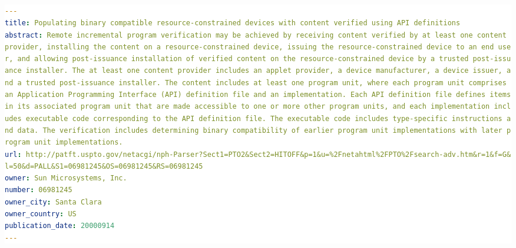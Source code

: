 ```yaml
---
title: Populating binary compatible resource-constrained devices with content verified using API definitions
abstract: Remote incremental program verification may be achieved by receiving content verified by at least one content provider, installing the content on a resource-constrained device, issuing the resource-constrained device to an end user, and allowing post-issuance installation of verified content on the resource-constrained device by a trusted post-issuance installer. The at least one content provider includes an applet provider, a device manufacturer, a device issuer, and a trusted post-issuance installer. The content includes at least one program unit, where each program unit comprises an Application Programming Interface (API) definition file and an implementation. Each API definition file defines items in its associated program unit that are made accessible to one or more other program units, and each implementation includes executable code corresponding to the API definition file. The executable code includes type-specific instructions and data. The verification includes determining binary compatibility of earlier program unit implementations with later program unit implementations.
url: http://patft.uspto.gov/netacgi/nph-Parser?Sect1=PTO2&Sect2=HITOFF&p=1&u=%2Fnetahtml%2FPTO%2Fsearch-adv.htm&r=1&f=G&l=50&d=PALL&S1=06981245&OS=06981245&RS=06981245
owner: Sun Microsystems, Inc.
number: 06981245
owner_city: Santa Clara
owner_country: US
publication_date: 20000914
---
```

